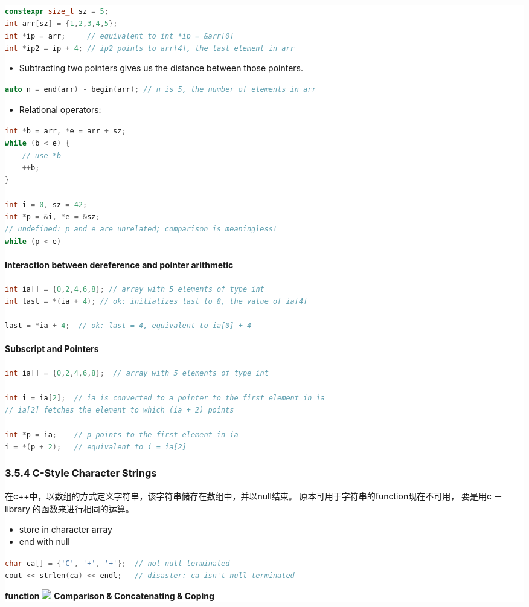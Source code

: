 ```cpp
constexpr size_t sz = 5;
int arr[sz] = {1,2,3,4,5};
int *ip = arr;     // equivalent to int *ip = &arr[0]
int *ip2 = ip + 4; // ip2 points to arr[4], the last element in arr
```
* Subtracting two pointers gives us the distance between those pointers.

```cpp
auto n = end(arr) - begin(arr); // n is 5, the number of elements in arr
```
* Relational operators: 

```cpp
int *b = arr, *e = arr + sz;
while (b < e) {
    // use *b
    ++b;
}

int i = 0, sz = 42;
int *p = &i, *e = &sz;
// undefined: p and e are unrelated; comparison is meaningless!
while (p < e)
```

#### Interaction between dereference and pointer arithmetic
``` cpp
int ia[] = {0,2,4,6,8}; // array with 5 elements of type int
int last = *(ia + 4); // ok: initializes last to 8, the value of ia[4]

last = *ia + 4;  // ok: last = 4, equivalent to ia[0] + 4
```

#### Subscript and Pointers

```cpp
int ia[] = {0,2,4,6,8};  // array with 5 elements of type int

int i = ia[2];  // ia is converted to a pointer to the first element in ia
// ia[2] fetches the element to which (ia + 2) points

int *p = ia;    // p points to the first element in ia
i = *(p + 2);   // equivalent to i = ia[2]
```

### 3.5.4 C-Style Character Strings
在c++中，以数组的方式定义字符串，该字符串储存在数组中，并以null结束。
原本可用于字符串的function现在不可用， 要是用c －library 的函数来进行相同的运算。

* store in character array
* end with null

```cpp
char ca[] = {'C', '+', '+'};  // not null terminated
cout << strlen(ca) << endl;   // disaster: ca isn't null terminated
```
**function**
![](1.jpg)
**Comparison & Concatenating & Coping**
